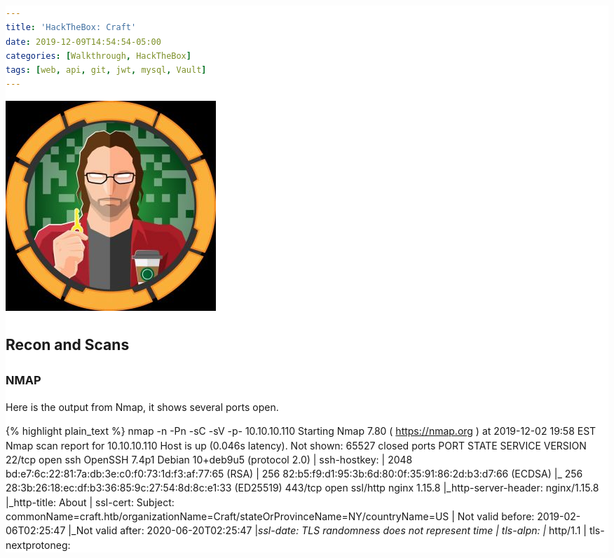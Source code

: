 ```yaml
---
title: 'HackTheBox: Craft'
date: 2019-12-09T14:54:54-05:00
categories: [Walkthrough, HackTheBox]
tags: [web, api, git, jwt, mysql, Vault]
---
```

<img class="alignnone size-full wp-image-402" src="/assets/img/2019/12/craft_logo.jpg" />

## Recon and Scans

### NMAP

Here is the output from Nmap, it shows several ports open.

{% highlight plain_text %}
nmap -n -Pn -sC -sV -p- 10.10.10.110
Starting Nmap 7.80 ( https://nmap.org ) at 2019-12-02 19:58 EST
Nmap scan report for 10.10.10.110
Host is up (0.046s latency).
Not shown: 65527 closed ports
PORT      STATE    SERVICE        VERSION
22/tcp    open     ssh            OpenSSH 7.4p1 Debian 10+deb9u5 (protocol 2.0)
| ssh-hostkey: 
|   2048 bd:e7:6c:22:81:7a:db:3e:c0:f0:73:1d:f3:af:77:65 (RSA)
|   256 82:b5:f9:d1:95:3b:6d:80:0f:35:91:86:2d:b3:d7:66 (ECDSA)
|_  256 28:3b:26:18:ec:df:b3:36:85:9c:27:54:8d:8c:e1:33 (ED25519)
443/tcp   open     ssl/http       nginx 1.15.8
|_http-server-header: nginx/1.15.8
|_http-title: About
| ssl-cert: Subject: commonName=craft.htb/organizationName=Craft/stateOrProvinceName=NY/countryName=US
| Not valid before: 2019-02-06T02:25:47
|_Not valid after:  2020-06-20T02:25:47
|_ssl-date: TLS randomness does not represent time
| tls-alpn: 
|_  http/1.1
| tls-nextprotoneg: 
